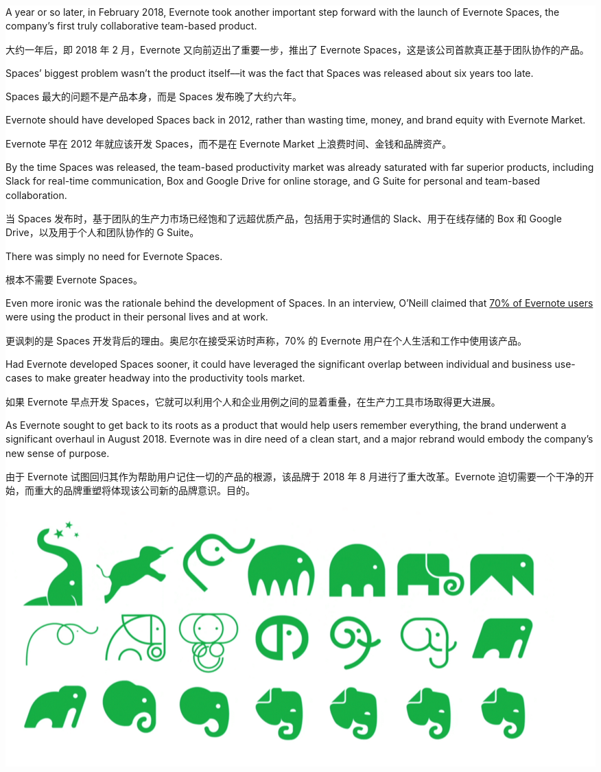 A year or so later, in February 2018, Evernote took another important step forward with the launch of Evernote Spaces, the company’s first truly collaborative team-based product.  

大约一年后，即 2018 年 2 月，Evernote 又向前迈出了重要一步，推出了 Evernote Spaces，这是该公司首款真正基于团队协作的产品。

Spaces’ biggest problem wasn’t the product itself––it was the fact that Spaces was released about six years too late.  

Spaces 最大的问题不是产品本身，而是 Spaces 发布晚了大约六年。  

Evernote should have developed Spaces back in 2012, rather than wasting time, money, and brand equity with Evernote Market.  

Evernote 早在 2012 年就应该开发 Spaces，而不是在 Evernote Market 上浪费时间、金钱和品牌资产。

By the time Spaces was released, the team-based productivity market was already saturated with far superior products, including Slack for real-time communication, Box and Google Drive for online storage, and G Suite for personal and team-based collaboration.  

当 Spaces 发布时，基于团队的生产力市场已经饱和了远超优质产品，包括用于实时通信的 Slack、用于在线存储的 Box 和 Google Drive，以及用于个人和团队协作的 G Suite。  

There was simply no need for Evernote Spaces.  

根本不需要 Evernote Spaces。

Even more ironic was the rationale behind the development of Spaces. In an interview, O’Neill claimed that [70% of Evernote users](https://www.forbes.com/sites/alexkonrad/2018/02/27/evernote-launches-spaces-in-business-push/) were using the product in their personal lives and at work.  

更讽刺的是 Spaces 开发背后的理由。奥尼尔在接受采访时声称，70% 的 Evernote 用户在个人生活和工作中使用该产品。  

Had Evernote developed Spaces sooner, it could have leveraged the significant overlap between individual and business use-cases to make greater headway into the productivity tools market.  

如果 Evernote 早点开发 Spaces，它就可以利用个人和企业用例之间的显着重叠，在生产力工具市场取得更大进展。

As Evernote sought to get back to its roots as a product that would help users remember everything, the brand underwent a significant overhaul in August 2018. Evernote was in dire need of a clean start, and a major rebrand would embody the company’s new sense of purpose.  

由于 Evernote 试图回归其作为帮助用户记住一切的产品的根源，该品牌于 2018 年 8 月进行了重大改革。Evernote 迫切需要一个干净的开始，而重大的品牌重塑将体现该公司新的品牌意识。目的。

![Evernote brand icons](evernote-brand-icon-designs-mads-elephant.png)
